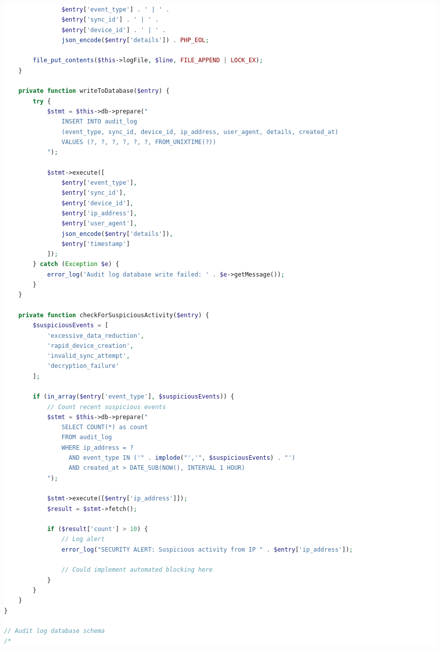 ```php
                $entry['event_type'] . ' | ' .
                $entry['sync_id'] . ' | ' .
                $entry['device_id'] . ' | ' .
                json_encode($entry['details']) . PHP_EOL;
        
        file_put_contents($this->logFile, $line, FILE_APPEND | LOCK_EX);
    }
    
    private function writeToDatabase($entry) {
        try {
            $stmt = $this->db->prepare("
                INSERT INTO audit_log 
                (event_type, sync_id, device_id, ip_address, user_agent, details, created_at)
                VALUES (?, ?, ?, ?, ?, ?, FROM_UNIXTIME(?))
            ");
            
            $stmt->execute([
                $entry['event_type'],
                $entry['sync_id'],
                $entry['device_id'],
                $entry['ip_address'],
                $entry['user_agent'],
                json_encode($entry['details']),
                $entry['timestamp']
            ]);
        } catch (Exception $e) {
            error_log('Audit log database write failed: ' . $e->getMessage());
        }
    }
    
    private function checkForSuspiciousActivity($entry) {
        $suspiciousEvents = [
            'excessive_data_reduction',
            'rapid_device_creation',
            'invalid_sync_attempt',
            'decryption_failure'
        ];
        
        if (in_array($entry['event_type'], $suspiciousEvents)) {
            // Count recent suspicious events
            $stmt = $this->db->prepare("
                SELECT COUNT(*) as count
                FROM audit_log
                WHERE ip_address = ?
                  AND event_type IN ('" . implode("','", $suspiciousEvents) . "')
                  AND created_at > DATE_SUB(NOW(), INTERVAL 1 HOUR)
            ");
            
            $stmt->execute([$entry['ip_address']]);
            $result = $stmt->fetch();
            
            if ($result['count'] > 10) {
                // Log alert
                error_log("SECURITY ALERT: Suspicious activity from IP " . $entry['ip_address']);
                
                // Could implement automated blocking here
            }
        }
    }
}

// Audit log database schema
/*
```